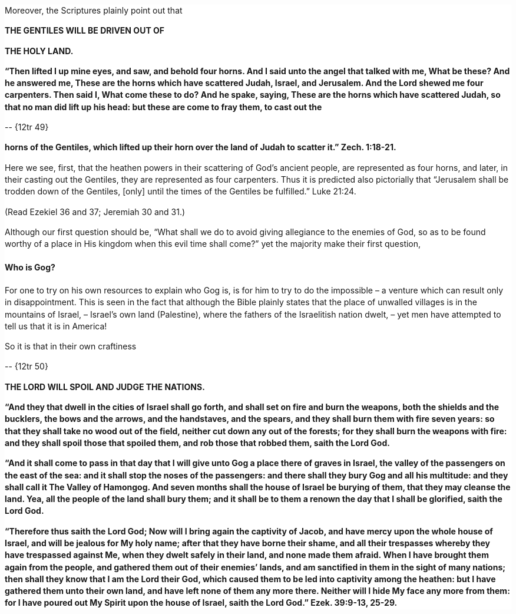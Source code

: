  Moreover, the Scriptures plainly point out that

**THE GENTILES WILL BE DRIVEN OUT OF**

**THE HOLY LAND.**

 **“Then lifted I up mine eyes, and saw, and behold four horns. And I said unto the angel that talked with me, What be these? And he answered me, These are the horns which have scattered Judah, Israel, and Jerusalem. And the Lord shewed me four carpenters. Then said I, What come these to do? And he spake, saying, These are the horns which have scattered Judah, so that no man did lift up his head: but these are come to fray them, to cast out the**

 -- {12tr 49}   
  
  **horns of the Gentiles, which lifted up their horn over the land of Judah to scatter it.” Zech. 1:18-21.**

 Here we see, first, that the heathen powers in their scattering of God’s ancient people, are represented as four horns, and later, in their casting out the Gentiles, they are represented as four carpenters. Thus it is predicted also pictorially that “Jerusalem shall be trodden down of the Gentiles, [only] until the times of the Gentiles be fulfilled.” Luke 21:24.

 (Read Ezekiel 36 and 37; Jeremiah 30 and 31.)

 Although our first question should be, “What shall we do to avoid giving allegiance to the enemies of God, so as to be found worthy of a place in His kingdom when this evil time shall come?” yet the majority make their first question,

#### Who is Gog?

 For one to try on his own resources to explain who Gog is, is for him to try to do the impossible – a venture which can result only in disappointment. This is seen in the fact that although the Bible plainly states that the place of unwalled villages is in the mountains of Israel, – Israel’s own land (Palestine), where the fathers of the Israelitish nation dwelt, – yet men have attempted to tell us that it is in America!

 So it is that in their own craftiness

 -- {12tr 50}   
  
  **THE LORD WILL SPOIL AND JUDGE THE NATIONS.**

 **“And they that dwell in the cities of Israel shall go forth, and shall set on fire and burn the weapons, both the shields and the bucklers, the bows and the arrows, and the handstaves, and the spears, and they shall burn them with fire seven years: so that they shall take no wood out of the field, neither cut down any out of the forests; for they shall burn the weapons with fire: and they shall spoil those that spoiled them, and rob those that robbed them, saith the Lord God.**

 **“And it shall come to pass in that day that I will give unto Gog a place there of graves in Israel, the valley of the passengers on the east of the sea: and it shall stop the noses of the passengers: and there shall they bury Gog and all his multitude: and they shall call it The Valley of Hamongog. And seven months shall the house of Israel be burying of them, that they may cleanse the land. Yea, all the people of the land shall bury them; and it shall be to them a renown the day that I shall be glorified, saith the Lord God.**

 **“Therefore thus saith the Lord God; Now will I bring again the captivity of Jacob, and have mercy upon the whole house of Israel, and will be jealous for My holy name; after that they have borne their shame, and all their trespasses whereby they have trespassed against Me, when they dwelt safely in their land, and none made them afraid. When I have brought them again from the people, and gathered them out of their enemies’ lands, and am sanctified in them in the sight of many nations; then shall they know that I am the Lord their God, which caused them to be led into captivity among the heathen: but I have gathered them unto their own land, and have left none of them any more there. Neither will I hide My face any more from them: for I have poured out My Spirit upon the house of Israel, saith the Lord God.” Ezek. 39:9-13, 25-29.**
